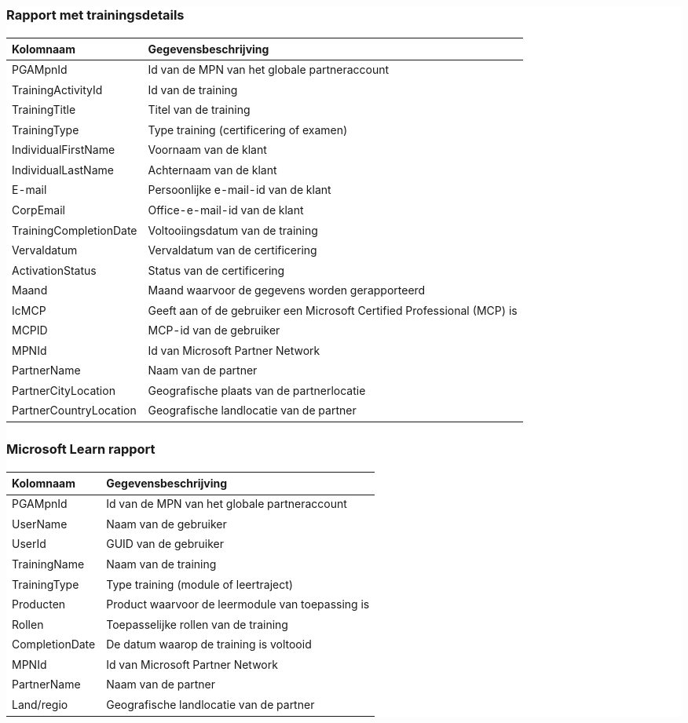### <a name="training-details-report"></a>**Rapport met trainingsdetails**

| Kolomnaam | Gegevensbeschrijving | 
| :--------- | :--------- | 
| PGAMpnId  | Id van de MPN van het globale partneraccount |
| TrainingActivityId | Id van de training | 
| TrainingTitle | Titel van de training | 
| TrainingType | Type training (certificering of examen) | 
| IndividualFirstName | Voornaam van de klant | 
| IndividualLastName | Achternaam van de klant | 
| E-mail | Persoonlijke e-mail-id van de klant | 
| CorpEmail | Office-e-mail-id van de klant | 
| TrainingCompletionDate | Voltooiingsdatum van de training | 
| Vervaldatum |  Vervaldatum van de certificering|
| ActivationStatus |    Status van de certificering|
| Maand | Maand waarvoor de gegevens worden gerapporteerd | 
| IcMCP | Geeft aan of de gebruiker een Microsoft Certified Professional (MCP) is | 
| MCPID | MCP-id van de gebruiker | 
| MPNId | Id van Microsoft Partner Network | 
| PartnerName | Naam van de partner | 
| PartnerCityLocation | Geografische plaats van de partnerlocatie | 
| PartnerCountryLocation | Geografische landlocatie van de partner | 

### <a name="microsoft-learn-report"></a>**Microsoft Learn rapport**

| Kolomnaam | Gegevensbeschrijving | 
| :--------- | :--------- | 
| PGAMpnId  | Id van de MPN van het globale partneraccount |
| UserName | Naam van de gebruiker | 
| UserId | GUID van de gebruiker | 
| TrainingName | Naam van de training | 
| TrainingType | Type training (module of leertraject) | 
| Producten | Product waarvoor de leermodule van toepassing is | 
| Rollen | Toepasselijke rollen van de training | 
| CompletionDate | De datum waarop de training is voltooid | 
| MPNId | Id van Microsoft Partner Network | 
| PartnerName | Naam van de partner | 
| Land/regio | Geografische landlocatie van de partner | 
